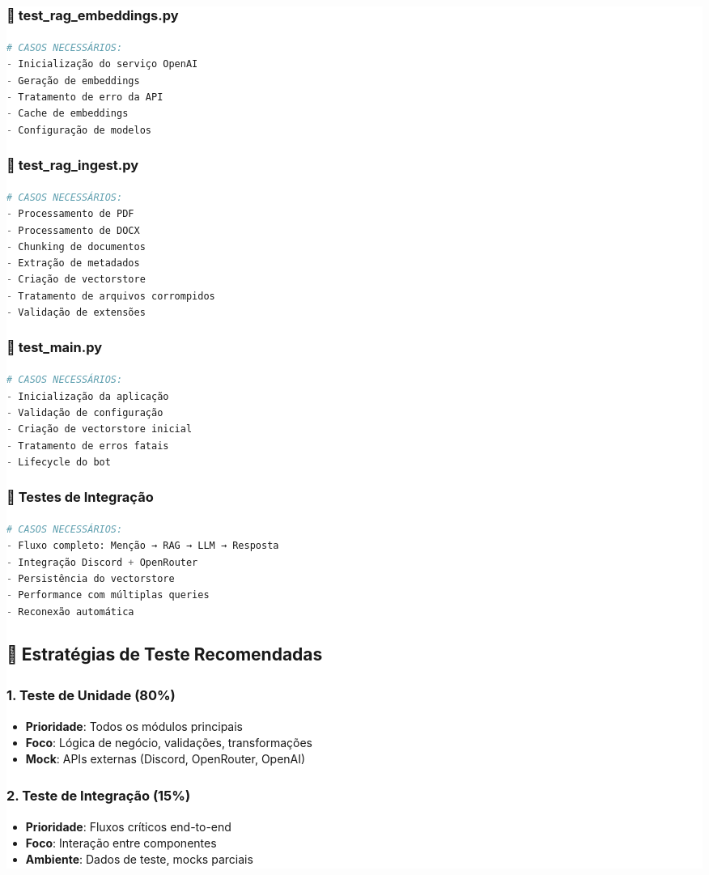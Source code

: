 ### 🔄 **test_rag_embeddings.py**
```python
# CASOS NECESSÁRIOS:
- Inicialização do serviço OpenAI
- Geração de embeddings
- Tratamento de erro da API
- Cache de embeddings
- Configuração de modelos
```

### 📄 **test_rag_ingest.py**
```python
# CASOS NECESSÁRIOS:
- Processamento de PDF
- Processamento de DOCX
- Chunking de documentos
- Extração de metadados
- Criação de vectorstore
- Tratamento de arquivos corrompidos
- Validação de extensões
```

### 🚀 **test_main.py**
```python
# CASOS NECESSÁRIOS:
- Inicialização da aplicação
- Validação de configuração
- Criação de vectorstore inicial
- Tratamento de erros fatais
- Lifecycle do bot
```

### 🔗 **Testes de Integração**
```python
# CASOS NECESSÁRIOS:
- Fluxo completo: Menção → RAG → LLM → Resposta
- Integração Discord + OpenRouter
- Persistência do vectorstore
- Performance com múltiplas queries
- Reconexão automática
```

## 🎯 Estratégias de Teste Recomendadas

### 1. **Teste de Unidade (80%)**
- **Prioridade**: Todos os módulos principais
- **Foco**: Lógica de negócio, validações, transformações
- **Mock**: APIs externas (Discord, OpenRouter, OpenAI)

### 2. **Teste de Integração (15%)**
- **Prioridade**: Fluxos críticos end-to-end
- **Foco**: Interação entre componentes
- **Ambiente**: Dados de teste, mocks parciais
